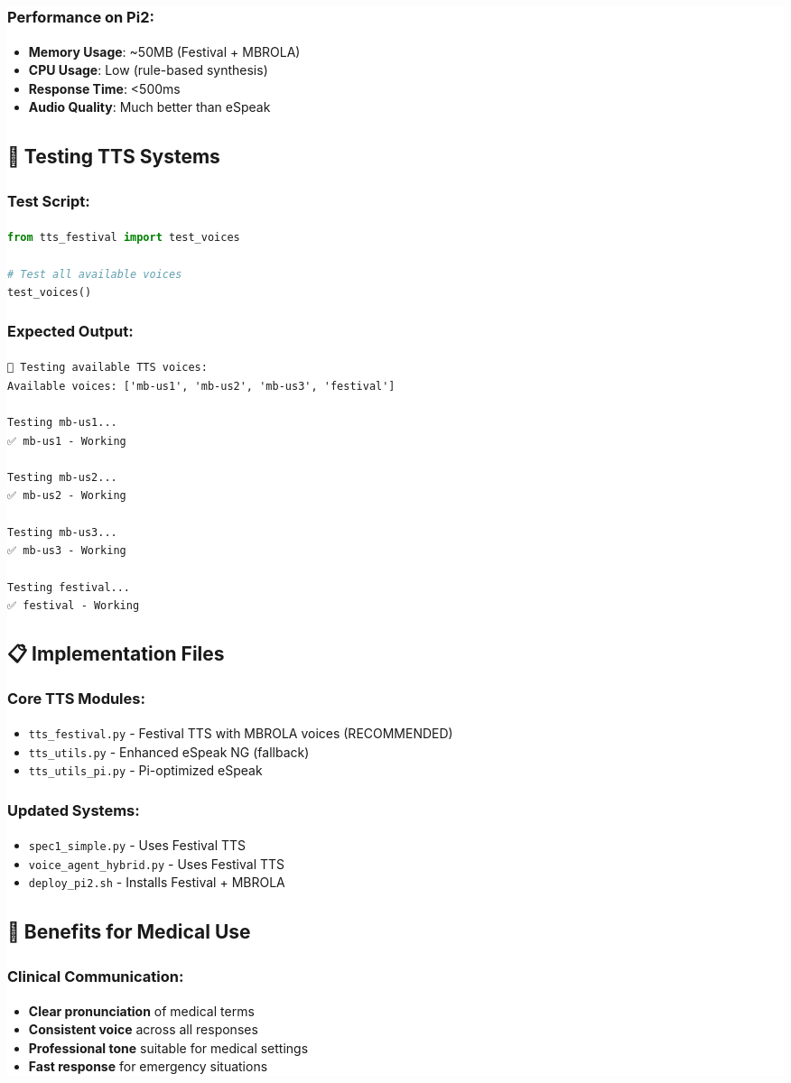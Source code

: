 ### **Performance on Pi2:**
- **Memory Usage**: ~50MB (Festival + MBROLA)
- **CPU Usage**: Low (rule-based synthesis)
- **Response Time**: <500ms
- **Audio Quality**: Much better than eSpeak

## **🧪 Testing TTS Systems**

### **Test Script:**
```python
from tts_festival import test_voices

# Test all available voices
test_voices()
```

### **Expected Output:**
```
🎤 Testing available TTS voices:
Available voices: ['mb-us1', 'mb-us2', 'mb-us3', 'festival']

Testing mb-us1...
✅ mb-us1 - Working

Testing mb-us2...
✅ mb-us2 - Working

Testing mb-us3...
✅ mb-us3 - Working

Testing festival...
✅ festival - Working
```

## **📋 Implementation Files**

### **Core TTS Modules:**
- `tts_festival.py` - Festival TTS with MBROLA voices (RECOMMENDED)
- `tts_utils.py` - Enhanced eSpeak NG (fallback)
- `tts_utils_pi.py` - Pi-optimized eSpeak

### **Updated Systems:**
- `spec1_simple.py` - Uses Festival TTS
- `voice_agent_hybrid.py` - Uses Festival TTS
- `deploy_pi2.sh` - Installs Festival + MBROLA

## **🎉 Benefits for Medical Use**

### **Clinical Communication:**
- **Clear pronunciation** of medical terms
- **Consistent voice** across all responses
- **Professional tone** suitable for medical settings
- **Fast response** for emergency situations
